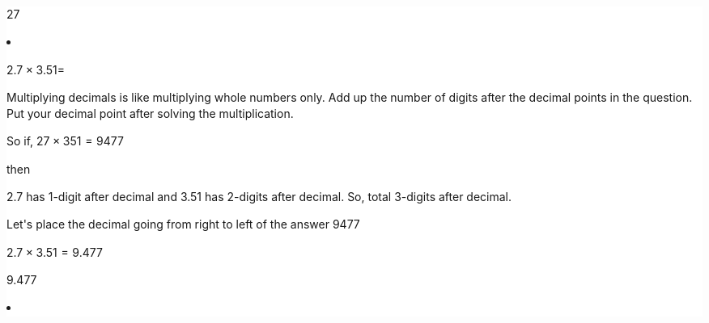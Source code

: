 

</div>
</div>
<div class='answers'>
<div class='answer'>

$27$

</div>
</div>

</div>
</li>
<li>
<div class='question_envelope rag_red subquestion'>
<div class='topics'>
<ul>
</ul>
</div>
<div class='question subquestion'>

$2.7 \times 3.51 =$

</div>
<div class='workings'>
<div class='working'>

Multiplying decimals is like multiplying whole numbers only. Add up the number of digits after the decimal points in the question. Put your decimal point after solving the multiplication.

So if, $27 \times 351 = 9477$

then 

$2.7$ has 1-digit after decimal and $3.51$ has 2-digits after decimal. So, total 3-digits after decimal.

Let's place the decimal going from right to left of the answer $9477$

$2.7 \times 3.51 = 9.477$

</div>
</div>
<div class='answers'>
<div class='answer'>

$9.477$

</div>
</div>

</div>
</li>
<li>
<div class='question_envelope rag_red subquestion'>
<div class='topics'>
<ul>
</ul>
</div>
<div class='question subquestion'>
